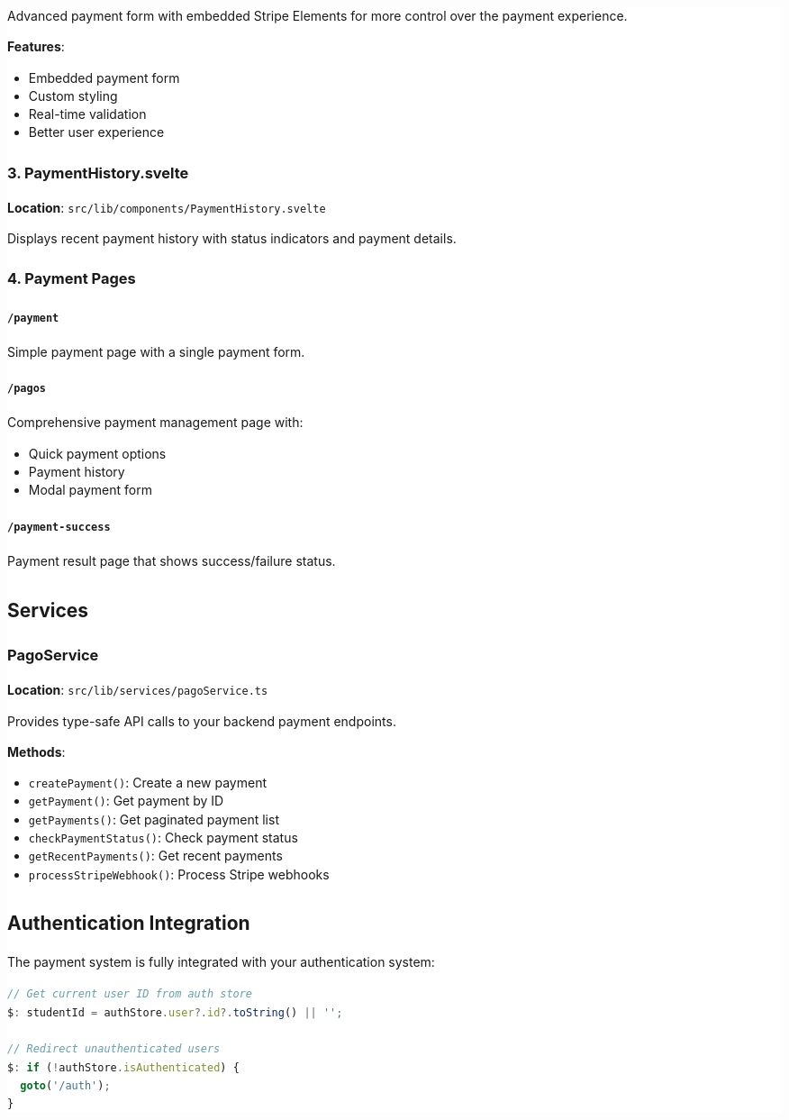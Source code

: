 Advanced payment form with embedded Stripe Elements for more control over the payment experience.

**Features**:
- Embedded payment form
- Custom styling
- Real-time validation
- Better user experience

### 3. PaymentHistory.svelte
**Location**: `src/lib/components/PaymentHistory.svelte`

Displays recent payment history with status indicators and payment details.

### 4. Payment Pages

#### `/payment`
Simple payment page with a single payment form.

#### `/pagos`
Comprehensive payment management page with:
- Quick payment options
- Payment history
- Modal payment form

#### `/payment-success`
Payment result page that shows success/failure status.

## Services

### PagoService
**Location**: `src/lib/services/pagoService.ts`

Provides type-safe API calls to your backend payment endpoints.

**Methods**:
- `createPayment()`: Create a new payment
- `getPayment()`: Get payment by ID
- `getPayments()`: Get paginated payment list
- `checkPaymentStatus()`: Check payment status
- `getRecentPayments()`: Get recent payments
- `processStripeWebhook()`: Process Stripe webhooks

## Authentication Integration

The payment system is fully integrated with your authentication system:

```typescript
// Get current user ID from auth store
$: studentId = authStore.user?.id?.toString() || '';

// Redirect unauthenticated users
$: if (!authStore.isAuthenticated) {
  goto('/auth');
}
```
